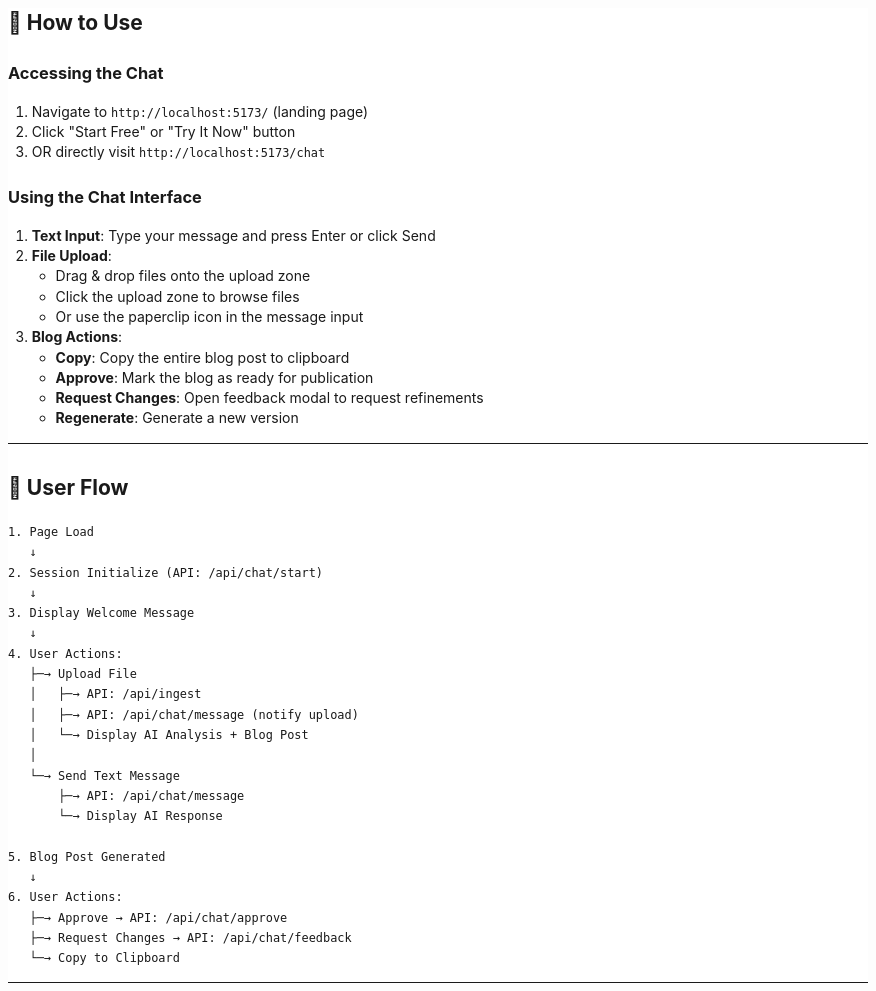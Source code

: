 
## 🚀 How to Use

### Accessing the Chat
1. Navigate to `http://localhost:5173/` (landing page)
2. Click "Start Free" or "Try It Now" button
3. OR directly visit `http://localhost:5173/chat`

### Using the Chat Interface
1. **Text Input**: Type your message and press Enter or click Send
2. **File Upload**: 
   - Drag & drop files onto the upload zone
   - Click the upload zone to browse files
   - Or use the paperclip icon in the message input
3. **Blog Actions**:
   - **Copy**: Copy the entire blog post to clipboard
   - **Approve**: Mark the blog as ready for publication
   - **Request Changes**: Open feedback modal to request refinements
   - **Regenerate**: Generate a new version

---

## 🎯 User Flow

```
1. Page Load
   ↓
2. Session Initialize (API: /api/chat/start)
   ↓
3. Display Welcome Message
   ↓
4. User Actions:
   ├─→ Upload File
   │   ├─→ API: /api/ingest
   │   ├─→ API: /api/chat/message (notify upload)
   │   └─→ Display AI Analysis + Blog Post
   │
   └─→ Send Text Message
       ├─→ API: /api/chat/message
       └─→ Display AI Response
   
5. Blog Post Generated
   ↓
6. User Actions:
   ├─→ Approve → API: /api/chat/approve
   ├─→ Request Changes → API: /api/chat/feedback
   └─→ Copy to Clipboard
```

---
